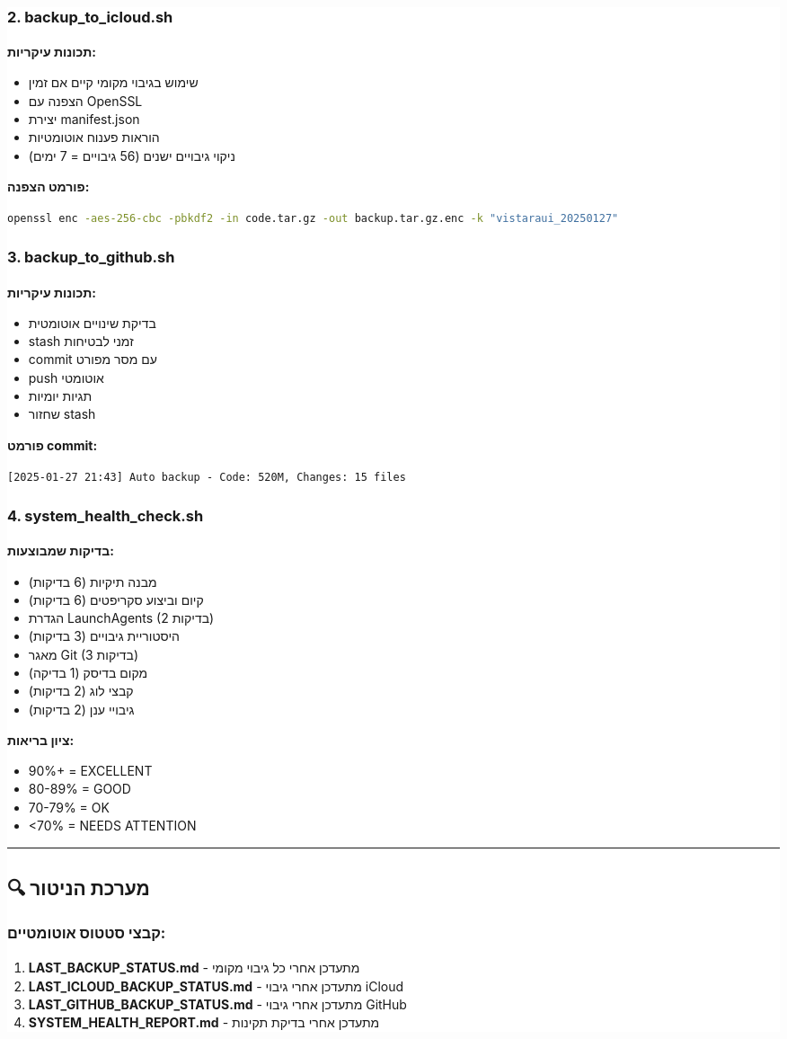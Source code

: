 ### 2. backup_to_icloud.sh
**תכונות עיקריות:**
- שימוש בגיבוי מקומי קיים אם זמין
- הצפנה עם OpenSSL
- יצירת manifest.json
- הוראות פענוח אוטומטיות
- ניקוי גיבויים ישנים (56 גיבויים = 7 ימים)

**פורמט הצפנה:**
```bash
openssl enc -aes-256-cbc -pbkdf2 -in code.tar.gz -out backup.tar.gz.enc -k "vistaraui_20250127"
```

### 3. backup_to_github.sh
**תכונות עיקריות:**
- בדיקת שינויים אוטומטית
- stash זמני לבטיחות
- commit עם מסר מפורט
- push אוטומטי
- תגיות יומיות
- שחזור stash

**פורמט commit:**
```
[2025-01-27 21:43] Auto backup - Code: 520M, Changes: 15 files
```

### 4. system_health_check.sh
**בדיקות שמבוצעות:**
- מבנה תיקיות (6 בדיקות)
- קיום וביצוע סקריפטים (6 בדיקות)
- הגדרת LaunchAgents (2 בדיקות)
- היסטוריית גיבויים (3 בדיקות)
- מאגר Git (3 בדיקות)
- מקום בדיסק (1 בדיקה)
- קבצי לוג (2 בדיקות)
- גיבויי ענן (2 בדיקות)

**ציון בריאות:**
- 90%+ = EXCELLENT
- 80-89% = GOOD
- 70-79% = OK
- <70% = NEEDS ATTENTION

---

## 🔍 מערכת הניטור

### קבצי סטטוס אוטומטיים:
1. **LAST_BACKUP_STATUS.md** - מתעדכן אחרי כל גיבוי מקומי
2. **LAST_ICLOUD_BACKUP_STATUS.md** - מתעדכן אחרי גיבוי iCloud
3. **LAST_GITHUB_BACKUP_STATUS.md** - מתעדכן אחרי גיבוי GitHub
4. **SYSTEM_HEALTH_REPORT.md** - מתעדכן אחרי בדיקת תקינות
